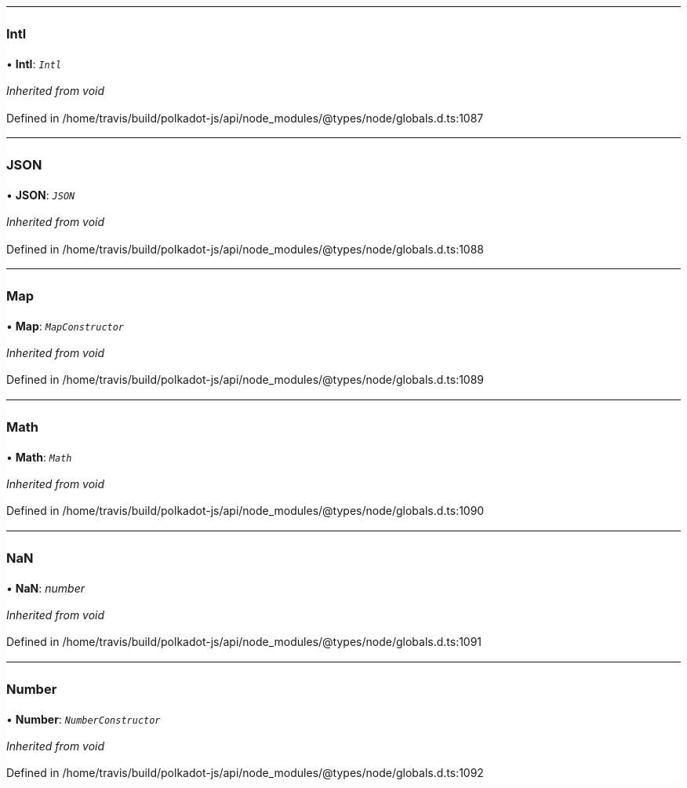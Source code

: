 ___

###  Intl

• **Intl**: *`Intl`*

*Inherited from void*

Defined in /home/travis/build/polkadot-js/api/node_modules/@types/node/globals.d.ts:1087

___

###  JSON

• **JSON**: *`JSON`*

*Inherited from void*

Defined in /home/travis/build/polkadot-js/api/node_modules/@types/node/globals.d.ts:1088

___

###  Map

• **Map**: *`MapConstructor`*

*Inherited from void*

Defined in /home/travis/build/polkadot-js/api/node_modules/@types/node/globals.d.ts:1089

___

###  Math

• **Math**: *`Math`*

*Inherited from void*

Defined in /home/travis/build/polkadot-js/api/node_modules/@types/node/globals.d.ts:1090

___

###  NaN

• **NaN**: *number*

*Inherited from void*

Defined in /home/travis/build/polkadot-js/api/node_modules/@types/node/globals.d.ts:1091

___

###  Number

• **Number**: *`NumberConstructor`*

*Inherited from void*

Defined in /home/travis/build/polkadot-js/api/node_modules/@types/node/globals.d.ts:1092
